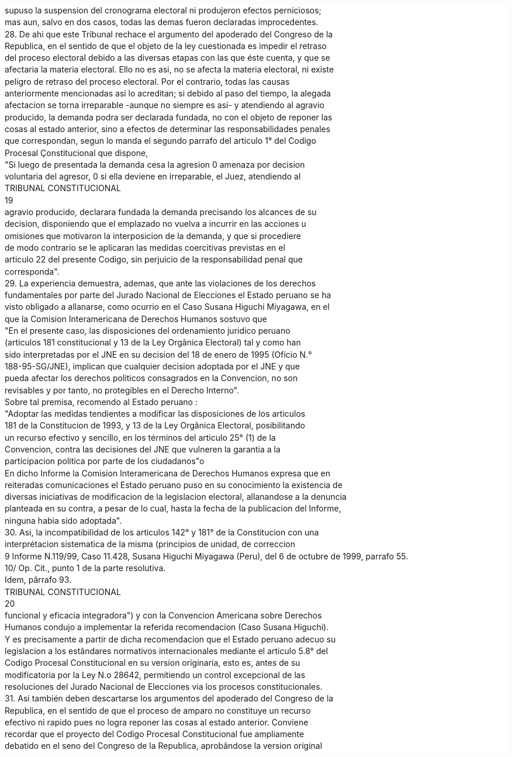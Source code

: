 supuso la suspension del cronograma electoral ni produjeron efectos perniciosos;  
mas aun, salvo en dos casos, todas las demas fueron declaradas improcedentes.  
28. De ahi que este Tribunal rechace el argumento del apoderado del Congreso de la  
Republica, en el sentido de que el objeto de la ley cuestionada es impedir el retraso  
del proceso electoral debido a las diversas etapas con las que éste cuenta, y que se  
afectaria la materia electoral. Ello no es asi, no se afecta la materia electoral, ni existe  
peligro de retraso del proceso electoral. Por el contrario, todas las causas  
anteriormente mencionadas asi lo acreditan; si debido al paso del tiempo, la alegada  
afectacion se torna irreparable -aunque no siempre es asi- y atendiendo al agravio  
producido, la demanda podra ser declarada fundada, no con el objeto de reponer las  
cosas al estado anterior, sino a efectos de determinar las responsabilidades penales  
que correspondan, segun lo manda el segundo parrafo del articulo 1° del Codigo  
Procesal Çonstitucional que dispone,  
"Si luego de presentada la demanda cesa la agresion 0 amenaza por decision  
voluntaria del agresor, 0 si ella deviene en irreparable, el Juez, atendiendo al  
TRIBUNAL CONSTITUCIONAL  
19  
agravio producido, declarara fundada la demanda precisando los alcances de su  
decision, disponiendo que el emplazado no vuelva a incurrir en las acciones u  
omisiones que motivaron la interposicion de la demanda, y que si procediere  
de modo contrario se le aplicaran las medidas coercitivas previstas en el  
articulo 22 del presente Codigo, sin perjuicio de la responsabilidad penal que  
corresponda".  
29. La experiencia demuestra, ademas, que ante las violaciones de los derechos  
fundamentales por parte del Jurado Nacional de Elecciones el Estado peruano se ha  
visto obligado a allanarse, como ocurrio en el Caso Susana Higuchi Miyagawa, en el  
que la Comision Interamericana de Derechos Humanos sostuvo que  
"En el presente caso, las disposiciones del ordenamiento juridico peruano  
(articulos 181 constitucional y 13 de la Ley Orgânica Electoral) tal y como han  
sido interpretadas por el JNE en su decision del 18 de enero de 1995 (Oficio N.°  
188-95-SG/JNE), implican que cualquier decision adoptada por el JNE y que  
pueda afectar los derechos politicos consagrados en la Convencion, no son  
revisables y por tanto, no protegibles en el Derecho Interno".  
Sobre tal premisa, recomendo al Estado peruano :  
"Adoptar las medidas tendientes a modificar las disposiciones de los articulos  
181 de la Constitucion de 1993, y 13 de la Ley Orgânica Electoral, posibilitando  
un recurso efectivo y sencillo, en los términos del articulo 25° (1) de la  
Convencion, contra las decisiones del JNE que vulneren la garantia a la  
participacion politica por parte de los ciudadanos"o  
En dicho Informe la Comision Interamericana de Derechos Humanos expresa que en  
reiteradas comunicaciones el Estado peruano puso en su conocimiento la existencia de  
diversas iniciativas de modificacion de la legislacion electoral, allanandose a la denuncia  
planteada en su contra, a pesar de lo cual, hasta la fecha de la publicacion del Informe,  
ninguna habia sido adoptada".  
30. Asi, la incompatibilidad de los articulos 142° y 181° de la Constitucion con una  
interprétacion sistematica de la misma (principios de unidad, de correccion  
9 Informe N.119/99, Caso 11.428, Susana Higuchi Miyagawa (Peru), del 6 de octubre de 1999, parrafo 55.  
10/ Op. Cit., punto 1 de la parte resolutiva.  
Idem, pârrafo 93.  
TRIBUNAL CONSTITUCIONAL  
20  
funcional y eficacia integradora") y con la Convencion Americana sobre Derechos  
Humanos condujo a implementar la referida recomendacion (Caso Susana Higuchi).  
Y es precisamente a partir de dicha recomendacion que el Estado peruano adecuo su  
legislacion a los estândares normativos internacionales mediante el articulo 5.8° del  
Codigo Procesal Constitucional en su version originaria, esto es, antes de su  
modificatoria por la Ley N.o 28642, permitiendo un control excepcional de las  
resoluciones del Jurado Nacional de Elecciones via los procesos constitucionales.  
31. Asi también deben descartarse los argumentos del apoderado del Congreso de la  
Republica, en el sentido de que el proceso de amparo no constituye un recurso  
efectivo ni rapido pues no logra reponer las cosas al estado anterior. Conviene  
recordar que el proyecto del Codigo Procesal Constitucional fue ampliamente  
debatido en el seno del Congreso de la Republica, aprobândose la version original  